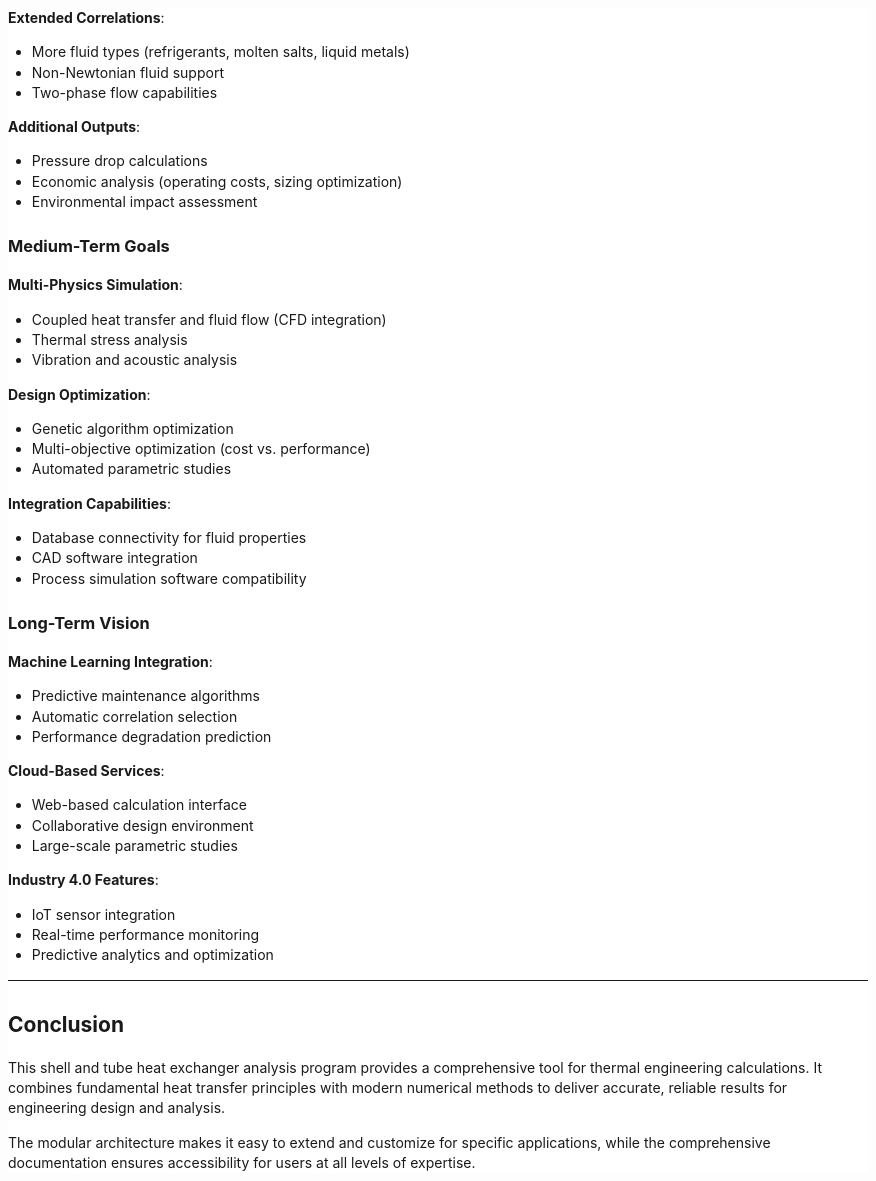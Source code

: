 **Extended Correlations**:
- More fluid types (refrigerants, molten salts, liquid metals)
- Non-Newtonian fluid support
- Two-phase flow capabilities

**Additional Outputs**:
- Pressure drop calculations
- Economic analysis (operating costs, sizing optimization)
- Environmental impact assessment

### Medium-Term Goals

**Multi-Physics Simulation**:
- Coupled heat transfer and fluid flow (CFD integration)
- Thermal stress analysis
- Vibration and acoustic analysis

**Design Optimization**:
- Genetic algorithm optimization
- Multi-objective optimization (cost vs. performance)
- Automated parametric studies

**Integration Capabilities**:
- Database connectivity for fluid properties
- CAD software integration
- Process simulation software compatibility

### Long-Term Vision

**Machine Learning Integration**:
- Predictive maintenance algorithms
- Automatic correlation selection
- Performance degradation prediction

**Cloud-Based Services**:
- Web-based calculation interface
- Collaborative design environment
- Large-scale parametric studies

**Industry 4.0 Features**:
- IoT sensor integration
- Real-time performance monitoring
- Predictive analytics and optimization

---

## Conclusion

This shell and tube heat exchanger analysis program provides a comprehensive tool for thermal engineering calculations. It combines fundamental heat transfer principles with modern numerical methods to deliver accurate, reliable results for engineering design and analysis.

The modular architecture makes it easy to extend and customize for specific applications, while the comprehensive documentation ensures accessibility for users at all levels of expertise.
